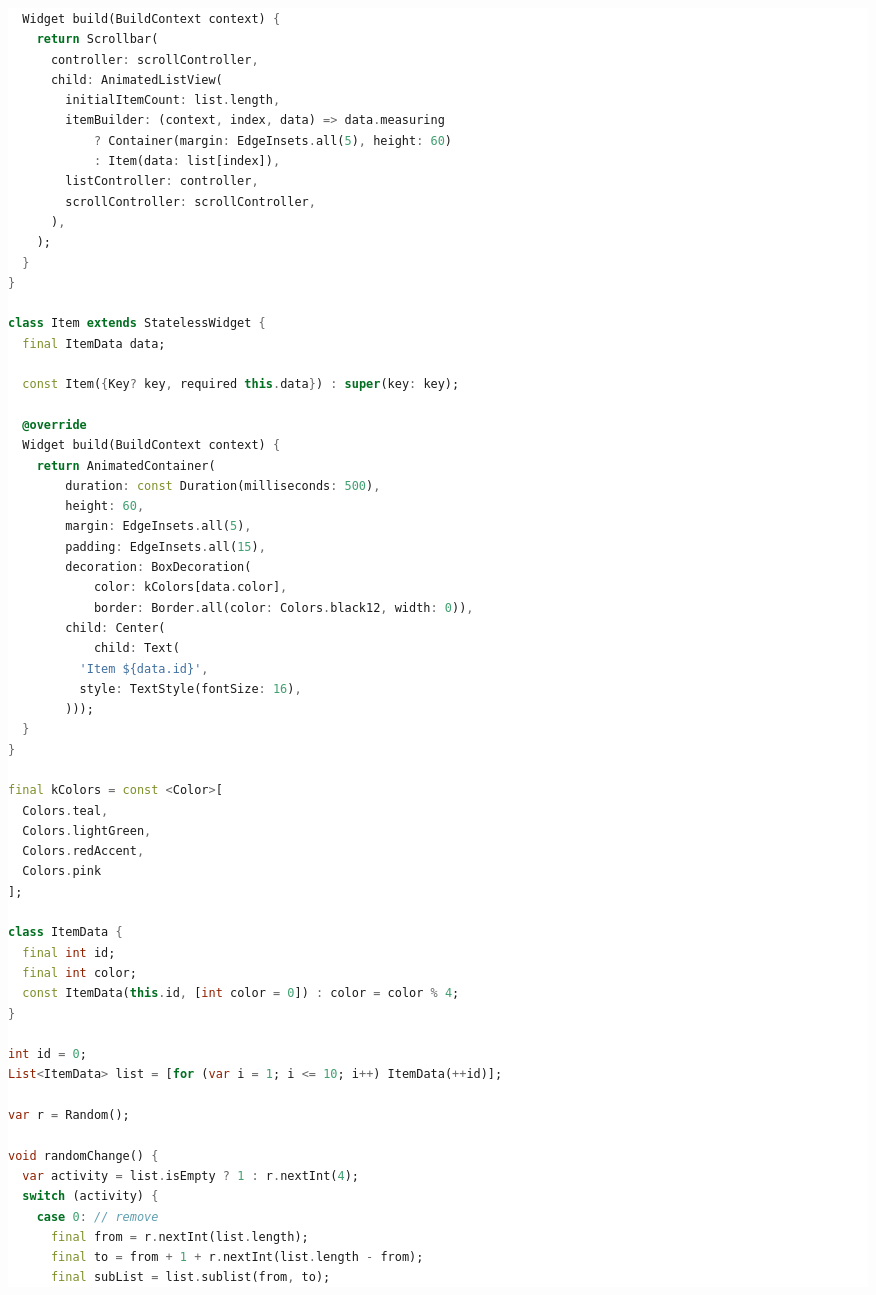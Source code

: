 ```dart
  Widget build(BuildContext context) {
    return Scrollbar(
      controller: scrollController,
      child: AnimatedListView(
        initialItemCount: list.length,
        itemBuilder: (context, index, data) => data.measuring
            ? Container(margin: EdgeInsets.all(5), height: 60)
            : Item(data: list[index]),
        listController: controller,
        scrollController: scrollController,
      ),
    );
  }
}

class Item extends StatelessWidget {
  final ItemData data;

  const Item({Key? key, required this.data}) : super(key: key);

  @override
  Widget build(BuildContext context) {
    return AnimatedContainer(
        duration: const Duration(milliseconds: 500),
        height: 60,
        margin: EdgeInsets.all(5),
        padding: EdgeInsets.all(15),
        decoration: BoxDecoration(
            color: kColors[data.color],
            border: Border.all(color: Colors.black12, width: 0)),
        child: Center(
            child: Text(
          'Item ${data.id}',
          style: TextStyle(fontSize: 16),
        )));
  }
}

final kColors = const <Color>[
  Colors.teal,
  Colors.lightGreen,
  Colors.redAccent,
  Colors.pink
];

class ItemData {
  final int id;
  final int color;
  const ItemData(this.id, [int color = 0]) : color = color % 4;
}

int id = 0;
List<ItemData> list = [for (var i = 1; i <= 10; i++) ItemData(++id)];

var r = Random();

void randomChange() {
  var activity = list.isEmpty ? 1 : r.nextInt(4);
  switch (activity) {
    case 0: // remove
      final from = r.nextInt(list.length);
      final to = from + 1 + r.nextInt(list.length - from);
      final subList = list.sublist(from, to);
```